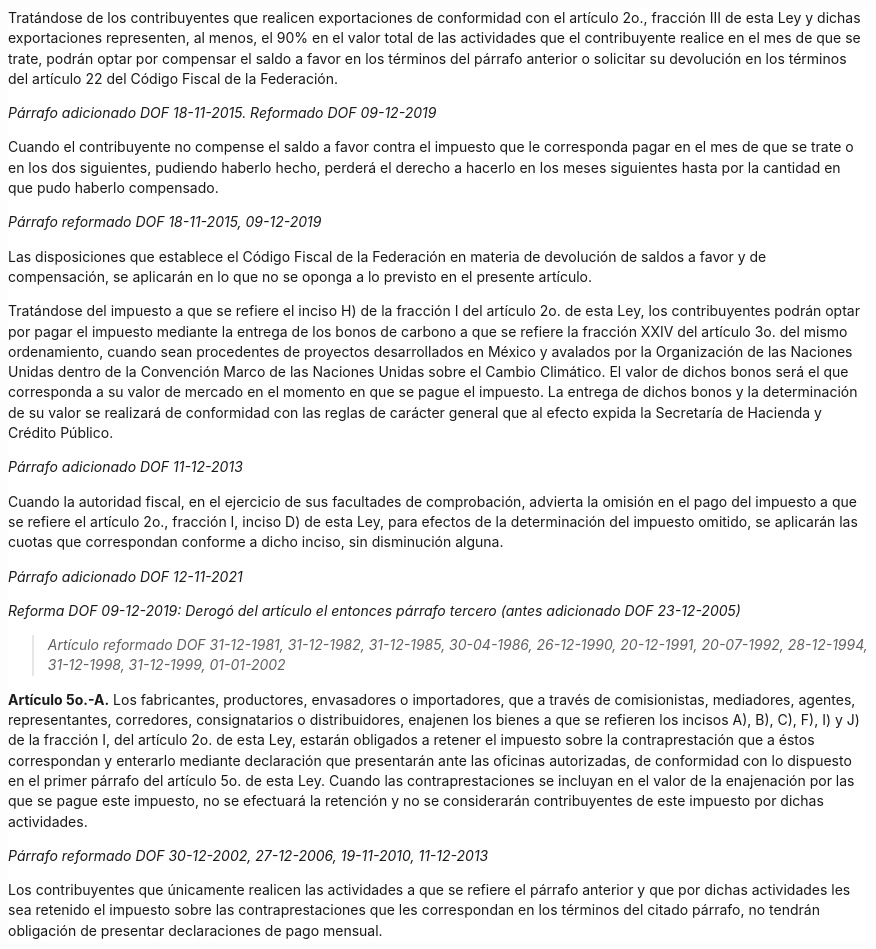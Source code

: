 Tratándose de los contribuyentes que realicen exportaciones de conformidad con el artículo 2o., fracción III de esta Ley y dichas exportaciones representen, al menos, el 90% en el valor total de las actividades que el contribuyente realice en el mes de que se trate, podrán optar por compensar el saldo a favor en los términos del párrafo anterior o solicitar su devolución en los términos del artículo 22 del Código Fiscal de la Federación.

*Párrafo adicionado DOF 18-11-2015. Reformado DOF 09-12-2019*

Cuando el contribuyente no compense el saldo a favor contra el impuesto que le corresponda pagar en el mes de que se trate o en los dos siguientes, pudiendo haberlo hecho, perderá el derecho a hacerlo en los meses siguientes hasta por la cantidad en que pudo haberlo compensado.

*Párrafo reformado DOF 18-11-2015, 09-12-2019*

Las disposiciones que establece el Código Fiscal de la Federación en materia de devolución de saldos a favor y de compensación, se aplicarán en lo que no se oponga a lo previsto en el presente artículo.

Tratándose del impuesto a que se refiere el inciso H) de la fracción I del artículo 2o. de esta Ley, los contribuyentes podrán optar por pagar el impuesto mediante la entrega de los bonos de carbono a que se refiere la fracción XXIV del artículo 3o. del mismo ordenamiento, cuando sean procedentes de proyectos desarrollados en México y avalados por la Organización de las Naciones Unidas dentro de la Convención Marco de las Naciones Unidas sobre el Cambio Climático. El valor de dichos bonos será el que corresponda a su valor de mercado en el momento en que se pague el impuesto. La entrega de dichos bonos y la determinación de su valor se realizará de conformidad con las reglas de carácter general que al efecto expida la Secretaría de Hacienda y Crédito Público.

*Párrafo adicionado DOF 11-12-2013*

Cuando la autoridad fiscal, en el ejercicio de sus facultades de comprobación, advierta la omisión en el pago del impuesto a que se refiere el artículo 2o., fracción I, inciso D) de esta Ley, para efectos de la determinación del impuesto omitido, se aplicarán las cuotas que correspondan conforme a dicho inciso, sin disminución alguna.

*Párrafo adicionado DOF 12-11-2021*

*Reforma DOF 09-12-2019: Derogó del artículo el entonces párrafo tercero (antes adicionado DOF 23-12-2005)*

> *Artículo reformado DOF 31-12-1981, 31-12-1982, 31-12-1985, 30-04-1986, 26-12-1990, 20-12-1991, 20-07-1992, 28-12-1994, 31-12-1998, 31-12-1999, 01-01-2002*

**Artículo 5o.-A.** Los fabricantes, productores, envasadores o importadores, que a través de comisionistas, mediadores, agentes, representantes, corredores, consignatarios o distribuidores, enajenen los bienes a que se refieren los incisos A), B), C), F), I) y J) de la fracción I, del artículo 2o. de esta Ley, estarán obligados a retener el impuesto sobre la contraprestación que a éstos correspondan y enterarlo mediante declaración que presentarán ante las oficinas autorizadas, de conformidad con lo dispuesto en el primer párrafo del artículo 5o. de esta Ley. Cuando las contraprestaciones se incluyan en el valor de la enajenación por las que se pague este impuesto, no se efectuará la retención y no se considerarán contribuyentes de este impuesto por dichas actividades.

*Párrafo reformado DOF 30-12-2002, 27-12-2006, 19-11-2010, 11-12-2013*

Los contribuyentes que únicamente realicen las actividades a que se refiere el párrafo anterior y que por dichas actividades les sea retenido el impuesto sobre las contraprestaciones que les correspondan en los términos del citado párrafo, no tendrán obligación de presentar declaraciones de pago mensual.
